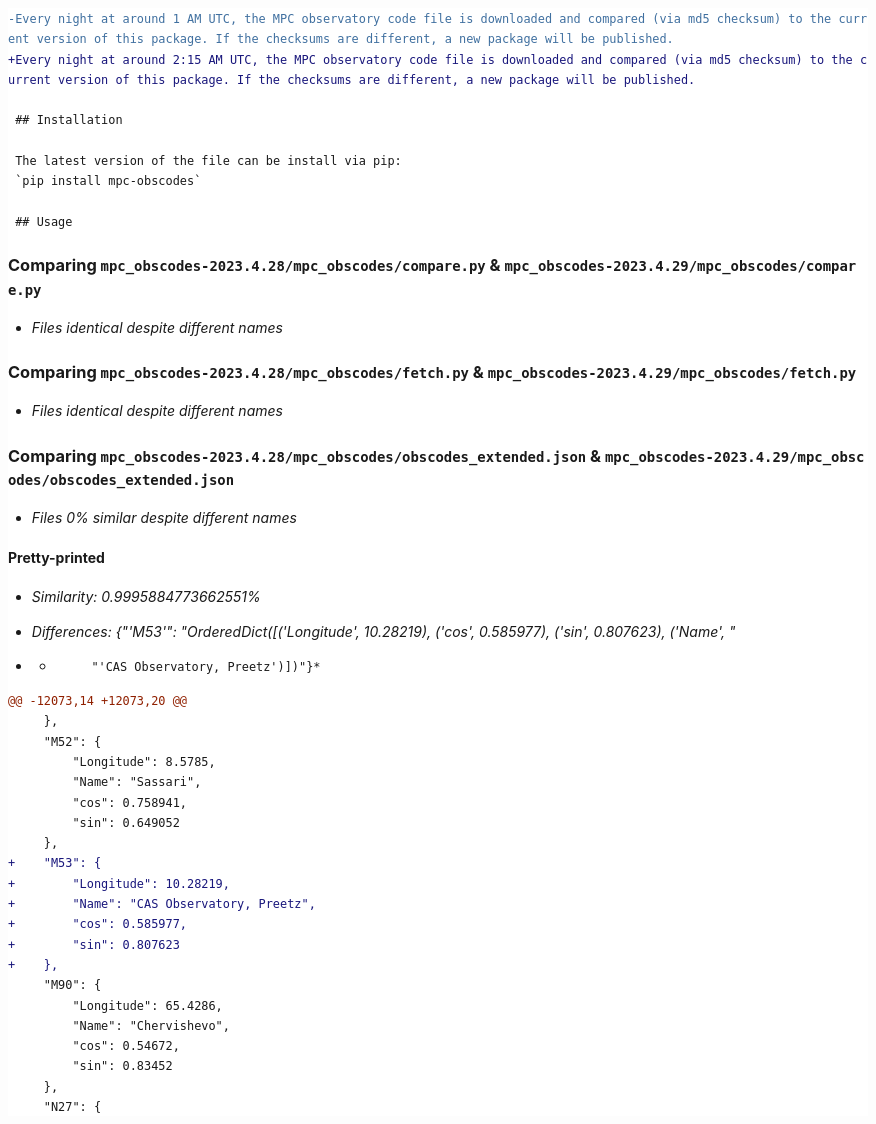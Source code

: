 ```diff
-Every night at around 1 AM UTC, the MPC observatory code file is downloaded and compared (via md5 checksum) to the current version of this package. If the checksums are different, a new package will be published.
+Every night at around 2:15 AM UTC, the MPC observatory code file is downloaded and compared (via md5 checksum) to the current version of this package. If the checksums are different, a new package will be published.
 
 ## Installation
 
 The latest version of the file can be install via pip:  
 `pip install mpc-obscodes`
 
 ## Usage
```

### Comparing `mpc_obscodes-2023.4.28/mpc_obscodes/compare.py` & `mpc_obscodes-2023.4.29/mpc_obscodes/compare.py`

 * *Files identical despite different names*

### Comparing `mpc_obscodes-2023.4.28/mpc_obscodes/fetch.py` & `mpc_obscodes-2023.4.29/mpc_obscodes/fetch.py`

 * *Files identical despite different names*

### Comparing `mpc_obscodes-2023.4.28/mpc_obscodes/obscodes_extended.json` & `mpc_obscodes-2023.4.29/mpc_obscodes/obscodes_extended.json`

 * *Files 0% similar despite different names*

#### Pretty-printed

 * *Similarity: 0.9995884773662551%*

 * *Differences: {"'M53'": "OrderedDict([('Longitude', 10.28219), ('cos', 0.585977), ('sin', 0.807623), ('Name', "*

 * *          "'CAS Observatory, Preetz')])"}*

```diff
@@ -12073,14 +12073,20 @@
     },
     "M52": {
         "Longitude": 8.5785,
         "Name": "Sassari",
         "cos": 0.758941,
         "sin": 0.649052
     },
+    "M53": {
+        "Longitude": 10.28219,
+        "Name": "CAS Observatory, Preetz",
+        "cos": 0.585977,
+        "sin": 0.807623
+    },
     "M90": {
         "Longitude": 65.4286,
         "Name": "Chervishevo",
         "cos": 0.54672,
         "sin": 0.83452
     },
     "N27": {
```

